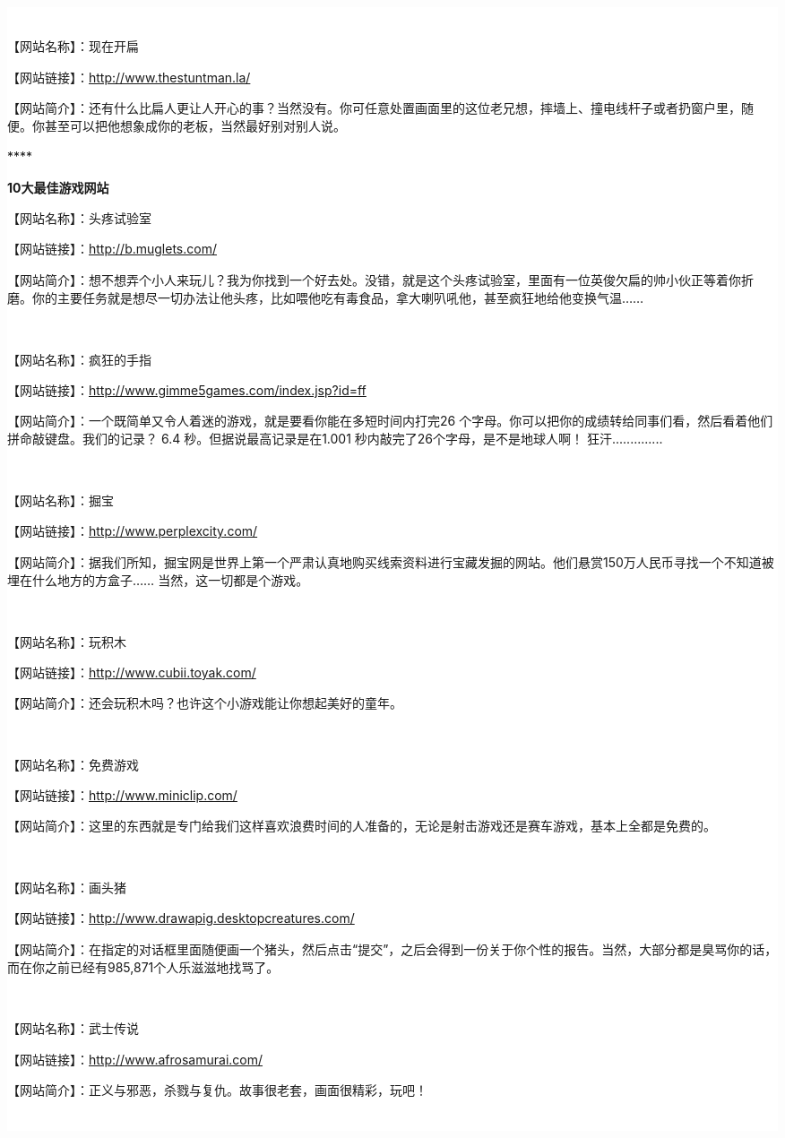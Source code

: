   

【网站名称】：现在开扁 

【网站链接】：<http://www.thestuntman.la/>

【网站简介】：还有什么比扁人更让人开心的事？当然没有。你可任意处置画面里的这位老兄想，摔墙上、撞电线杆子或者扔窗户里，随便。你甚至可以把他想象成你的老板，当然最好别对别人说。 

****  

**10大最佳游戏网站**

【网站名称】：头疼试验室 

【网站链接】：<http://b.muglets.com/>

【网站简介】：想不想弄个小人来玩儿？我为你找到一个好去处。没错，就是这个头疼试验室，里面有一位英俊欠扁的帅小伙正等着你折磨。你的主要任务就是想尽一切办法让他头疼，比如喂他吃有毒食品，拿大喇叭吼他，甚至疯狂地给他变换气温…… 

  

【网站名称】：疯狂的手指 

【网站链接】：<http://www.gimme5games.com/index.jsp?id=ff>

【网站简介】：一个既简单又令人着迷的游戏，就是要看你能在多短时间内打完26 个字母。你可以把你的成绩转给同事们看，然后看着他们拼命敲键盘。我们的记录？ 6.4 秒。但据说最高记录是在1.001 秒内敲完了26个字母，是不是地球人啊！ 狂汗.............. 

  

【网站名称】：掘宝 

【网站链接】：<http://www.perplexcity.com/>

【网站简介】：据我们所知，掘宝网是世界上第一个严肃认真地购买线索资料进行宝藏发掘的网站。他们悬赏150万人民币寻找一个不知道被埋在什么地方的方盒子…… 当然，这一切都是个游戏。 

  

【网站名称】：玩积木 

【网站链接】：<http://www.cubii.toyak.com/>

【网站简介】：还会玩积木吗？也许这个小游戏能让你想起美好的童年。 

  

【网站名称】：免费游戏 

【网站链接】：<http://www.miniclip.com/>

【网站简介】：这里的东西就是专门给我们这样喜欢浪费时间的人准备的，无论是射击游戏还是赛车游戏，基本上全都是免费的。 

  

【网站名称】：画头猪 

【网站链接】：<http://www.drawapig.desktopcreatures.com/>

【网站简介】：在指定的对话框里面随便画一个猪头，然后点击“提交”，之后会得到一份关于你个性的报告。当然，大部分都是臭骂你的话，而在你之前已经有985,871个人乐滋滋地找骂了。 

  

【网站名称】：武士传说 

【网站链接】：<http://www.afrosamurai.com/>

【网站简介】：正义与邪恶，杀戮与复仇。故事很老套，画面很精彩，玩吧！ 

  